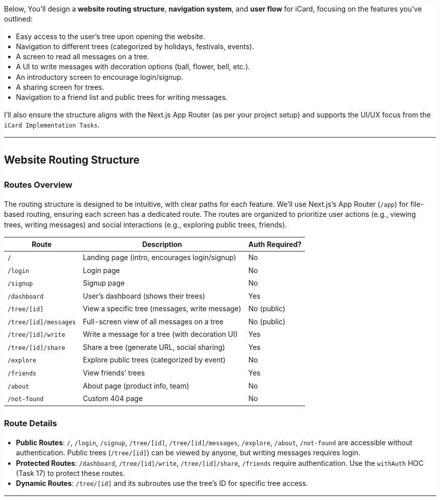 Below, You’ll design a **website routing structure**, **navigation system**, and **user flow** for iCard, focusing on the features you’ve outlined:

- Easy access to the user’s tree upon opening the website.
- Navigation to different trees (categorized by holidays, festivals, events).
- A screen to read all messages on a tree.
- A UI to write messages with decoration options (ball, flower, bell, etc.).
- An introductory screen to encourage login/signup.
- A sharing screen for trees.
- Navigation to a friend list and public trees for writing messages.

I’ll also ensure the structure aligns with the Next.js App Router (as per your project setup) and supports the UI/UX focus from the `iCard Implementation Tasks`.

---

## Website Routing Structure

### Routes Overview

The routing structure is designed to be intuitive, with clear paths for each feature. We’ll use Next.js’s App Router (`/app`) for file-based routing, ensuring each screen has a dedicated route. The routes are organized to prioritize user actions (e.g., viewing trees, writing messages) and social interactions (e.g., exploring public trees, friends).

| Route                 | Description                                     | Auth Required? |
| --------------------- | ----------------------------------------------- | -------------- |
| `/`                   | Landing page (intro, encourages login/signup)   | No             |
| `/login`              | Login page                                      | No             |
| `/signup`             | Signup page                                     | No             |
| `/dashboard`          | User’s dashboard (shows their trees)            | Yes            |
| `/tree/[id]`          | View a specific tree (messages, write message)  | No (public)    |
| `/tree/[id]/messages` | Full-screen view of all messages on a tree      | No (public)    |
| `/tree/[id]/write`    | Write a message for a tree (with decoration UI) | Yes            |
| `/tree/[id]/share`    | Share a tree (generate URL, social sharing)     | Yes            |
| `/explore`            | Explore public trees (categorized by event)     | No             |
| `/friends`            | View friends’ trees                             | Yes            |
| `/about`              | About page (product info, team)                 | No             |
| `/not-found`          | Custom 404 page                                 | No             |

### Route Details

- **Public Routes**: `/`, `/login`, `/signup`, `/tree/[id]`, `/tree/[id]/messages`, `/explore`, `/about`, `/not-found` are accessible without authentication. Public trees (`/tree/[id]`) can be viewed by anyone, but writing messages requires login.
- **Protected Routes**: `/dashboard`, `/tree/[id]/write`, `/tree/[id]/share`, `/friends` require authentication. Use the `withAuth` HOC (Task 17) to protect these routes.
- **Dynamic Routes**: `/tree/[id]` and its subroutes use the tree’s ID for specific tree access.

---